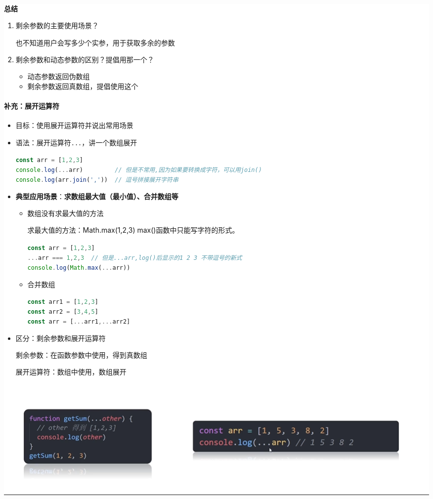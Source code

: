 
**总结**

1. 剩余参数的主要使用场景？

   也不知道用户会写多少个实参，用于获取多余的参数

2. 剩余参数和动态参数的区别？提倡用那一个？
   - 动态参数返回伪数组
   - 剩余参数返回真数组，提倡使用这个

#### 补充：展开运算符

- 目标：使用展开运算符并说出常用场景

- 语法：展开运算符`...`，讲一个数组展开

  ```javascript
  const arr = [1,2,3] 
  console.log(...arr)         // 但是不常用,因为如果要转换成字符，可以用join()
  console.log(arr.join(','))  // 逗号拼接展开字符串
  ```

- **典型应用场景**：**求数组最大值（最小值）、合并数组等**

  - 数组没有求最大值的方法

    求最大值的方法：Math.max(1,2,3) max()函数中只能写字符的形式。

    ```javascript
    const arr = [1,2,3] 
    ...arr === 1,2,3  // 但是...arr,log()后显示的1 2 3 不带逗号的新式
    console.log(Math.max(...arr))
    ```

  - 合并数组

    ```javascript
    const arr1 = [1,2,3]
    const arr2 = [3,4,5]
    const arr = [...arr1,...arr2]
    ```

- 区分：剩余参数和展开运算符

  剩余参数：在函数参数中使用，得到真数组

  展开运算符：数组中使用，数组展开

  ![image-20230429204555371](image-20230429204555371.png)

---